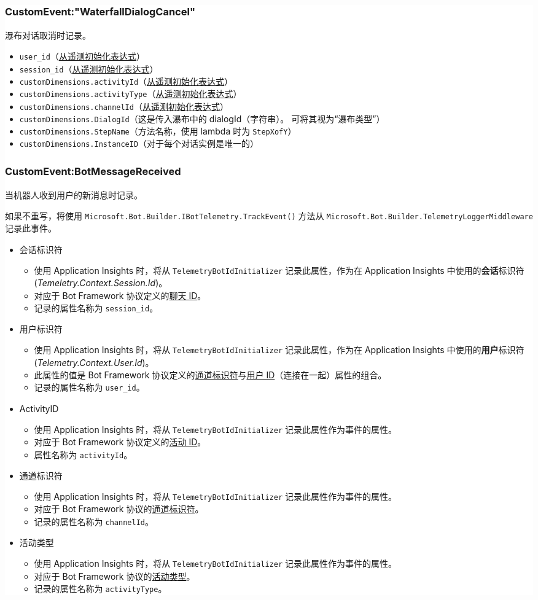 ### <a name="customevent-waterfalldialogcancel"></a>CustomEvent:"WaterfallDialogCancel" 

瀑布对话取消时记录。

- `user_id`（[从遥测初始化表达式](https://aka.ms/telemetry-initializer)）
- `session_id`（[从遥测初始化表达式](https://aka.ms/telemetry-initializer)）
- `customDimensions.activityId`（[从遥测初始化表达式](https://aka.ms/telemetry-initializer)）
- `customDimensions.activityType`（[从遥测初始化表达式](https://aka.ms/telemetry-initializer)）
- `customDimensions.channelId`（[从遥测初始化表达式](https://aka.ms/telemetry-initializer)）
- `customDimensions.DialogId`（这是传入瀑布中的 dialogId（字符串）。  可将其视为“瀑布类型”）
- `customDimensions.StepName`（方法名称，使用 lambda 时为 `StepXofY`）
- `customDimensions.InstanceID`（对于每个对话实例是唯一的）

### <a name="customevent-botmessagereceived"></a>CustomEvent:BotMessageReceived 
当机器人收到用户的新消息时记录。

如果不重写，将使用 `Microsoft.Bot.Builder.IBotTelemetry.TrackEvent()` 方法从 `Microsoft.Bot.Builder.TelemetryLoggerMiddleware` 记录此事件。

- 会话标识符  
  - 使用 Application Insights 时，将从 `TelemetryBotIdInitializer` 记录此属性，作为在 Application Insights 中使用的**会话**标识符 (*Temeletry.Context.Session.Id*)。  
  - 对应于 Bot Framework 协议定义的[聊天 ID](https://github.com/Microsoft/BotBuilder/blob/master/specs/botframework-activity/botframework-activity.md#conversation)。
  - 记录的属性名称为 `session_id`。

- 用户标识符
  - 使用 Application Insights 时，将从 `TelemetryBotIdInitializer` 记录此属性，作为在 Application Insights 中使用的**用户**标识符 (*Telemetry.Context.User.Id*)。  
  - 此属性的值是 Bot Framework 协议定义的[通道标识符](https://github.com/Microsoft/BotBuilder/blob/master/specs/botframework-activity/botframework-activity.md#channel-id)与[用户 ID](https://github.com/Microsoft/BotBuilder/blob/master/specs/botframework-activity/botframework-activity.md#from)（连接在一起）属性的组合。
  - 记录的属性名称为 `user_id`。

- ActivityID 
  - 使用 Application Insights 时，将从 `TelemetryBotIdInitializer` 记录此属性作为事件的属性。
  - 对应于 Bot Framework 协议定义的[活动 ID](https://github.com/Microsoft/BotBuilder/blob/master/specs/botframework-activity/botframework-activity.md#Id)。
  - 属性名称为 `activityId`。

- 通道标识符
  - 使用 Application Insights 时，将从 `TelemetryBotIdInitializer` 记录此属性作为事件的属性。  
  - 对应于 Bot Framework 协议的[通道标识符](https://github.com/Microsoft/BotBuilder/blob/master/specs/botframework-activity/botframework-activity.md#id)。
  - 记录的属性名称为 `channelId`。

- 活动类型 
  - 使用 Application Insights 时，将从 `TelemetryBotIdInitializer` 记录此属性作为事件的属性。  
  - 对应于 Bot Framework 协议的[活动类型](https://github.com/Microsoft/BotBuilder/blob/master/specs/botframework-activity/botframework-activity.md#type)。
  - 记录的属性名称为 `activityType`。
